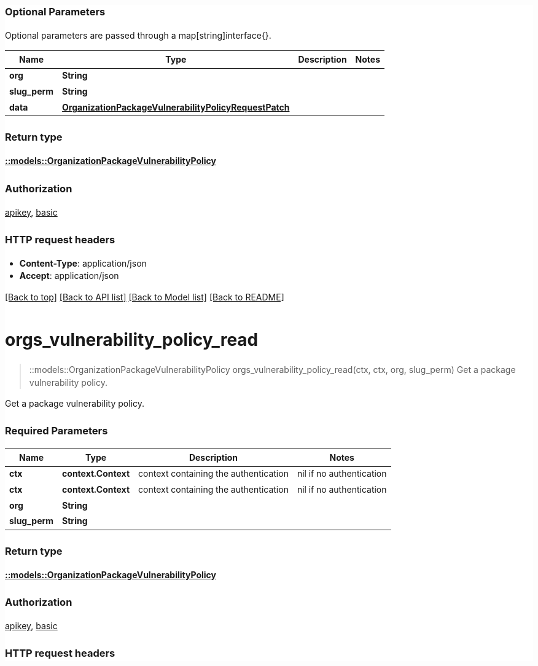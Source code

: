 ### Optional Parameters
Optional parameters are passed through a map[string]interface{}.

Name | Type | Description  | Notes
------------- | ------------- | ------------- | -------------
 **org** | **String**|  | 
 **slug_perm** | **String**|  | 
 **data** | [**OrganizationPackageVulnerabilityPolicyRequestPatch**](OrganizationPackageVulnerabilityPolicyRequestPatch.md)|  | 

### Return type

[**::models::OrganizationPackageVulnerabilityPolicy**](OrganizationPackageVulnerabilityPolicy.md)

### Authorization

[apikey](../README.md#apikey), [basic](../README.md#basic)

### HTTP request headers

 - **Content-Type**: application/json
 - **Accept**: application/json

[[Back to top]](#) [[Back to API list]](../README.md#documentation-for-api-endpoints) [[Back to Model list]](../README.md#documentation-for-models) [[Back to README]](../README.md)

# **orgs_vulnerability_policy_read**
> ::models::OrganizationPackageVulnerabilityPolicy orgs_vulnerability_policy_read(ctx, ctx, org, slug_perm)
Get a package vulnerability policy.

Get a package vulnerability policy.

### Required Parameters

Name | Type | Description  | Notes
------------- | ------------- | ------------- | -------------
 **ctx** | **context.Context** | context containing the authentication | nil if no authentication
 **ctx** | **context.Context** | context containing the authentication | nil if no authentication
  **org** | **String**|  | 
  **slug_perm** | **String**|  | 

### Return type

[**::models::OrganizationPackageVulnerabilityPolicy**](OrganizationPackageVulnerabilityPolicy.md)

### Authorization

[apikey](../README.md#apikey), [basic](../README.md#basic)

### HTTP request headers
